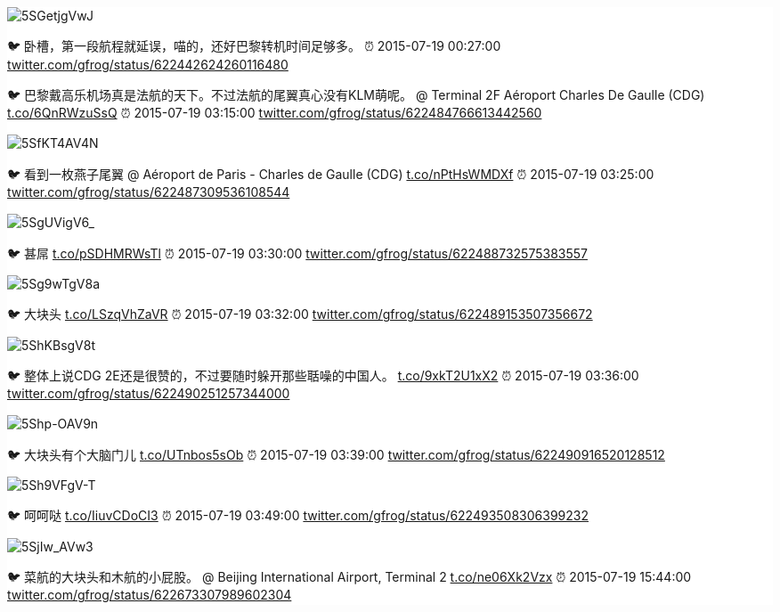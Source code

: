 ![5SGetjgVwJ](https://scontent-lax3-1.cdninstagram.com/vp/e437aa7617f125ccc5c25e75db5b146b/5DEE70D8/t51.2885-15/e35/11243647_1609059222705269_650994660_n.jpg?_nc_ht=scontent-lax3-1.cdninstagram.com)

🐦 卧槽，第一段航程就延误，喵的，还好巴黎转机时间足够多。
⏰ 2015-07-19 00:27:00
[twitter.com/gfrog/status/622442624260116480](http://twitter.com/gfrog/status/622442624260116480)

🐦 巴黎戴高乐机场真是法航的天下。不过法航的尾翼真心没有KLM萌呢。 @ Terminal 2F Aéroport Charles De Gaulle (CDG) [t.co/6QnRWzuSsQ](https://www.instagram.com/p/5SfKT4AV4N/)
⏰ 2015-07-19 03:15:00
[twitter.com/gfrog/status/622484766613442560](http://twitter.com/gfrog/status/622484766613442560)

![5SfKT4AV4N](https://scontent-lax3-1.cdninstagram.com/vp/dae07979c8e213750e86455dc155e3db/5DE77483/t51.2885-15/e35/924670_1628095870767367_299947770_n.jpg?_nc_ht=scontent-lax3-1.cdninstagram.com)

🐦 看到一枚燕子尾翼 @ Aéroport de Paris - Charles de Gaulle (CDG) [t.co/nPtHsWMDXf](https://www.instagram.com/p/5SgUVigV6_/)
⏰ 2015-07-19 03:25:00
[twitter.com/gfrog/status/622487309536108544](http://twitter.com/gfrog/status/622487309536108544)

![5SgUVigV6_](https://scontent-lax3-1.cdninstagram.com/vp/e23b33c81542f83ae1d6369f7e4ac383/5DE5E6DD/t51.2885-15/e35/1517214_916650945071501_670251451_n.jpg?_nc_ht=scontent-lax3-1.cdninstagram.com)

🐦 甚屌 [t.co/pSDHMRWsTl](https://www.instagram.com/p/5Sg9wTgV8a/)
⏰ 2015-07-19 03:30:00
[twitter.com/gfrog/status/622488732575383557](http://twitter.com/gfrog/status/622488732575383557)

![5Sg9wTgV8a](https://scontent-lax3-1.cdninstagram.com/vp/0eb1e7f826ddae92b58bfdc738b6455f/5DB67D96/t51.2885-15/e35/10296930_421783994688755_528964225_n.jpg?_nc_ht=scontent-lax3-1.cdninstagram.com)

🐦 大块头 [t.co/LSzqVhZaVR](https://www.instagram.com/p/5ShKBsgV8t/)
⏰ 2015-07-19 03:32:00
[twitter.com/gfrog/status/622489153507356672](http://twitter.com/gfrog/status/622489153507356672)

![5ShKBsgV8t](https://scontent-lax3-1.cdninstagram.com/vp/e4bec4b82fa4a28beac08b5b030f96ee/5DB0E998/t51.2885-15/e35/10729230_1485503681742306_1912820816_n.jpg?_nc_ht=scontent-lax3-1.cdninstagram.com)

🐦 整体上说CDG 2E还是很赞的，不过要随时躲开那些聒噪的中国人。 [t.co/9xkT2U1xX2](https://www.instagram.com/p/5Shp-OAV9n/)
⏰ 2015-07-19 03:36:00
[twitter.com/gfrog/status/622490251257344000](http://twitter.com/gfrog/status/622490251257344000)

![5Shp-OAV9n](https://scontent-lax3-1.cdninstagram.com/vp/47cad2804d86c2f16a504bfb20d3a41b/5DAC0E43/t51.2885-15/e35/11417346_717845845010117_1842959904_n.jpg?_nc_ht=scontent-lax3-1.cdninstagram.com)

🐦 大块头有个大脑门儿 [t.co/UTnbos5sOb](https://www.instagram.com/p/5Sh9VFgV-T/)
⏰ 2015-07-19 03:39:00
[twitter.com/gfrog/status/622490916520128512](http://twitter.com/gfrog/status/622490916520128512)

![5Sh9VFgV-T](https://scontent-lax3-1.cdninstagram.com/vp/bedda6815fff2075e6f6c8a8ca0e66c4/5DB34253/t51.2885-15/e35/1736889_1669610939934427_1185731496_n.jpg?_nc_ht=scontent-lax3-1.cdninstagram.com)

🐦 呵呵哒 [t.co/IiuvCDoCI3](https://www.instagram.com/p/5SjIw_AVw3/)
⏰ 2015-07-19 03:49:00
[twitter.com/gfrog/status/622493508306399232](http://twitter.com/gfrog/status/622493508306399232)

![5SjIw_AVw3](https://scontent-lax3-1.cdninstagram.com/vp/92f7bc220e9c55b7f1c2408107101a35/5DB4716C/t51.2885-15/e35/10268985_1601043130146272_273360491_n.jpg?_nc_ht=scontent-lax3-1.cdninstagram.com)

🐦 菜航的大块头和木航的小屁股。 @ Beijing International Airport, Terminal 2 [t.co/ne06Xk2Vzx](https://www.instagram.com/p/5T05mRgV__/)
⏰ 2015-07-19 15:44:00
[twitter.com/gfrog/status/622673307989602304](http://twitter.com/gfrog/status/622673307989602304)
